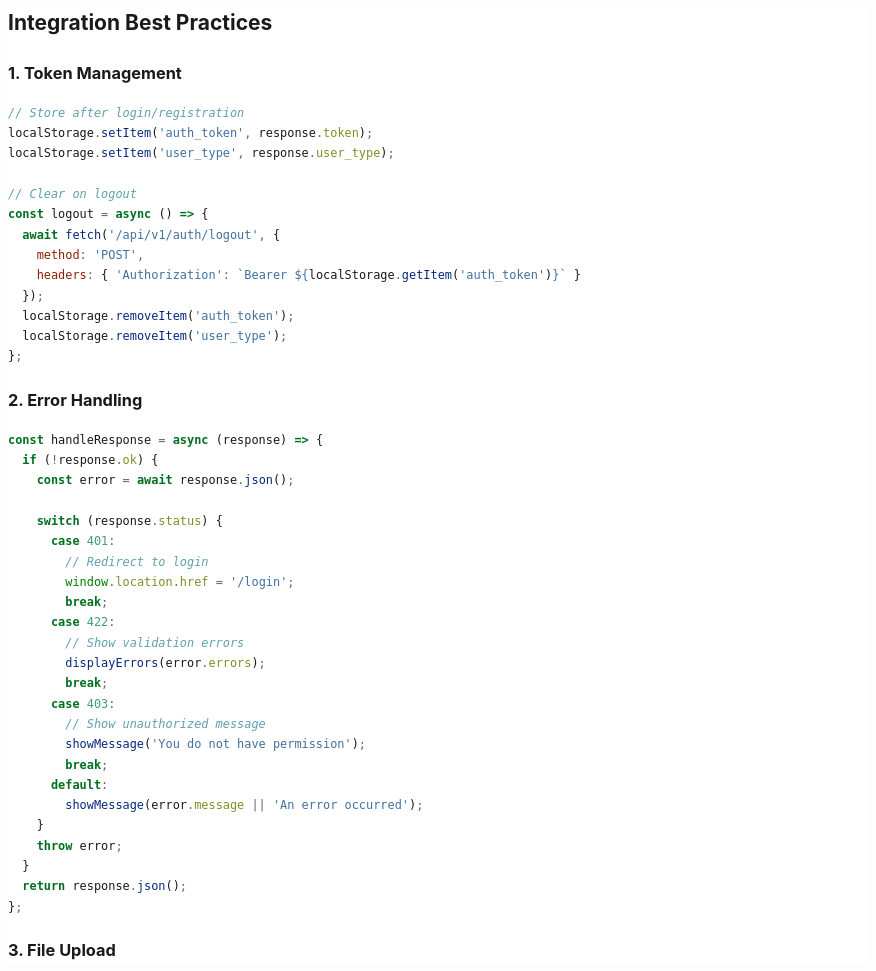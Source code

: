 
## Integration Best Practices

### 1. Token Management

```javascript
// Store after login/registration
localStorage.setItem('auth_token', response.token);
localStorage.setItem('user_type', response.user_type);

// Clear on logout
const logout = async () => {
  await fetch('/api/v1/auth/logout', {
    method: 'POST',
    headers: { 'Authorization': `Bearer ${localStorage.getItem('auth_token')}` }
  });
  localStorage.removeItem('auth_token');
  localStorage.removeItem('user_type');
};
```

### 2. Error Handling

```javascript
const handleResponse = async (response) => {
  if (!response.ok) {
    const error = await response.json();

    switch (response.status) {
      case 401:
        // Redirect to login
        window.location.href = '/login';
        break;
      case 422:
        // Show validation errors
        displayErrors(error.errors);
        break;
      case 403:
        // Show unauthorized message
        showMessage('You do not have permission');
        break;
      default:
        showMessage(error.message || 'An error occurred');
    }
    throw error;
  }
  return response.json();
};
```

### 3. File Upload
